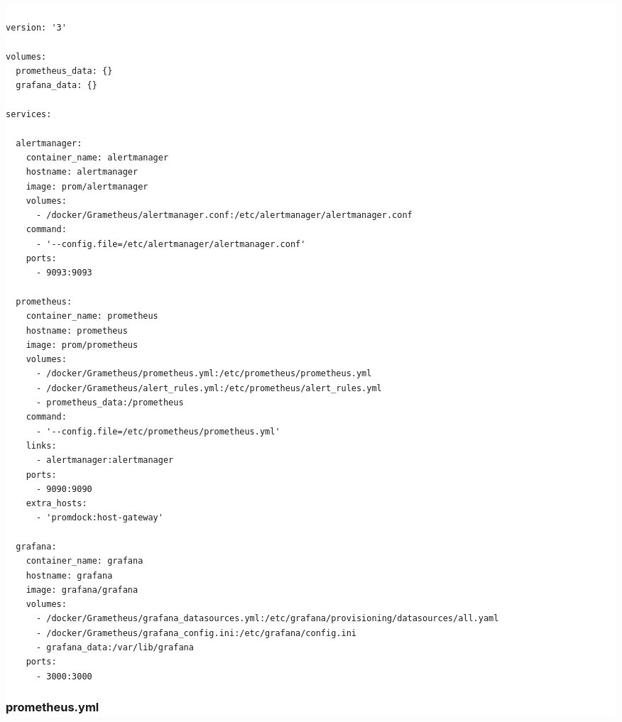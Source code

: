 ```

version: '3'

volumes:
  prometheus_data: {}
  grafana_data: {}

services:

  alertmanager:
    container_name: alertmanager
    hostname: alertmanager
    image: prom/alertmanager
    volumes:
      - /docker/Grametheus/alertmanager.conf:/etc/alertmanager/alertmanager.conf
    command:
      - '--config.file=/etc/alertmanager/alertmanager.conf'
    ports:
      - 9093:9093

  prometheus:
    container_name: prometheus
    hostname: prometheus
    image: prom/prometheus
    volumes:
      - /docker/Grametheus/prometheus.yml:/etc/prometheus/prometheus.yml
      - /docker/Grametheus/alert_rules.yml:/etc/prometheus/alert_rules.yml
      - prometheus_data:/prometheus
    command:
      - '--config.file=/etc/prometheus/prometheus.yml'
    links:
      - alertmanager:alertmanager
    ports:
      - 9090:9090
    extra_hosts:  
      - 'promdock:host-gateway'

  grafana:
    container_name: grafana
    hostname: grafana
    image: grafana/grafana
    volumes:
      - /docker/Grametheus/grafana_datasources.yml:/etc/grafana/provisioning/datasources/all.yaml
      - /docker/Grametheus/grafana_config.ini:/etc/grafana/config.ini
      - grafana_data:/var/lib/grafana
    ports:
      - 3000:3000

```

### prometheus.yml
